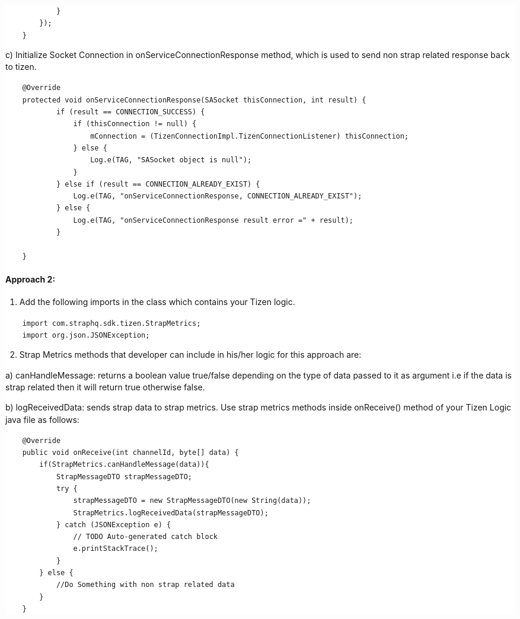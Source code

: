 ```
			}
		});
	}
```
c) Initialize Socket Connection in onServiceConnectionResponse method, which is used to send non strap related
response back to tizen.
```
	@Override
	protected void onServiceConnectionResponse(SASocket thisConnection, int result) {
			if (result == CONNECTION_SUCCESS) {
				if (thisConnection != null) {
					mConnection = (TizenConnectionImpl.TizenConnectionListener) thisConnection;
				} else {
					Log.e(TAG, "SASocket object is null");
				}
			} else if (result == CONNECTION_ALREADY_EXIST) {
				Log.e(TAG, "onServiceConnectionResponse, CONNECTION_ALREADY_EXIST");
			} else {
				Log.e(TAG, "onServiceConnectionResponse result error =" + result);
			}

	}
```

#### Approach 2:

1. Add the following imports in the class which contains your Tizen logic.
```
	import com.straphq.sdk.tizen.StrapMetrics;
	import org.json.JSONException;
```
2. Strap Metrics methods that developer can include in his/her logic for this approach are:

a) canHandleMessage: returns a boolean value true/false depending on the type of data passed to it as argument i.e if the data is strap related then it will return true otherwise false.

b) logReceivedData: sends strap data to strap metrics.
Use strap metrics methods inside onReceive() method of your Tizen Logic java file as follows:
```
	@Override
	public void onReceive(int channelId, byte[] data) {
		if(StrapMetrics.canHandleMessage(data)){
			StrapMessageDTO strapMessageDTO;
			try {
				strapMessageDTO = new StrapMessageDTO(new String(data));
				StrapMetrics.logReceivedData(strapMessageDTO);
			} catch (JSONException e) {
				// TODO Auto-generated catch block
				e.printStackTrace();
			}
		} else {
			//Do Something with non strap related data
		}
	}
```
